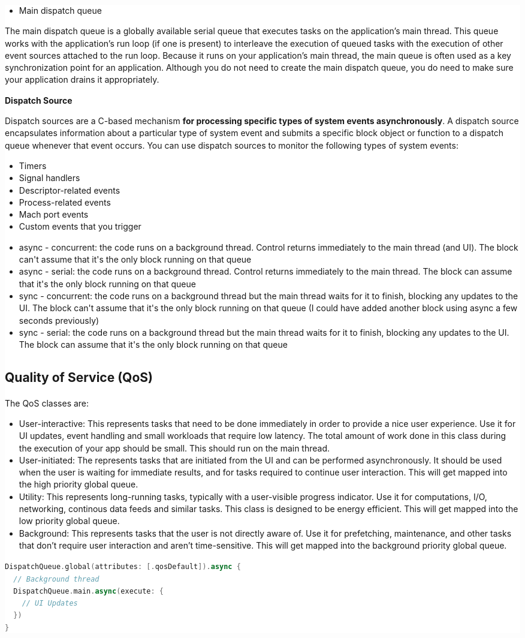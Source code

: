- Main dispatch queue

The main dispatch queue is a globally available serial queue that executes tasks on the application’s main thread. This queue works with the application’s run loop (if one is present) to interleave the execution of queued tasks with the execution of other event sources attached to the run loop. Because it runs on your application’s main thread, the main queue is often used as a key synchronization point for an application. Although you do not need to create the main dispatch queue, you do need to make sure your application drains it appropriately.

__Dispatch Source__

Dispatch sources are a C-based mechanism __for processing specific types of system events asynchronously__. A dispatch source encapsulates information about a particular type of system event and submits a specific block object or function to a dispatch queue whenever that event occurs. You can use dispatch sources to monitor the following types of system events:

* Timers
* Signal handlers
* Descriptor-related events
* Process-related events
* Mach port events
* Custom events that you trigger

- async - concurrent: the code runs on a background thread. Control returns immediately to the main thread (and UI). The block can't assume that it's the only block running on that queue
- async - serial: the code runs on a background thread. Control returns immediately to the main thread. The block can assume that it's the only block running on that queue
- sync - concurrent: the code runs on a background thread but the main thread waits for it to finish, blocking any updates to the UI. The block can't assume that it's the only block running on that queue (I could have added another block using async a few seconds previously)
- sync - serial: the code runs on a background thread but the main thread waits for it to finish, blocking any updates to the UI. The block can assume that it's the only block running on that queue

## Quality of Service (QoS)

The QoS classes are:
* User-interactive: This represents tasks that need to be done immediately in order to provide a nice user experience. Use it for UI updates, event handling and small workloads that require low latency. The total amount of work done in this class during the execution of your app should be small. This should run on the main thread.
* User-initiated: The represents tasks that are initiated from the UI and can be performed asynchronously. It should be used when the user is waiting for immediate results, and for tasks required to continue user interaction. This will get mapped into the high priority global queue.
* Utility: This represents long-running tasks, typically with a user-visible progress indicator. Use it for computations, I/O, networking, continous data feeds and similar tasks. This class is designed to be energy efficient. This will get mapped into the low priority global queue.
* Background: This represents tasks that the user is not directly aware of. Use it for prefetching, maintenance, and other tasks that don’t require user interaction and aren’t time-sensitive. This will get mapped into the background priority global queue.
```swift
DispatchQueue.global(attributes: [.qosDefault]).async {
  // Background thread
  DispatchQueue.main.async(execute: {
    // UI Updates
  })
}
```
